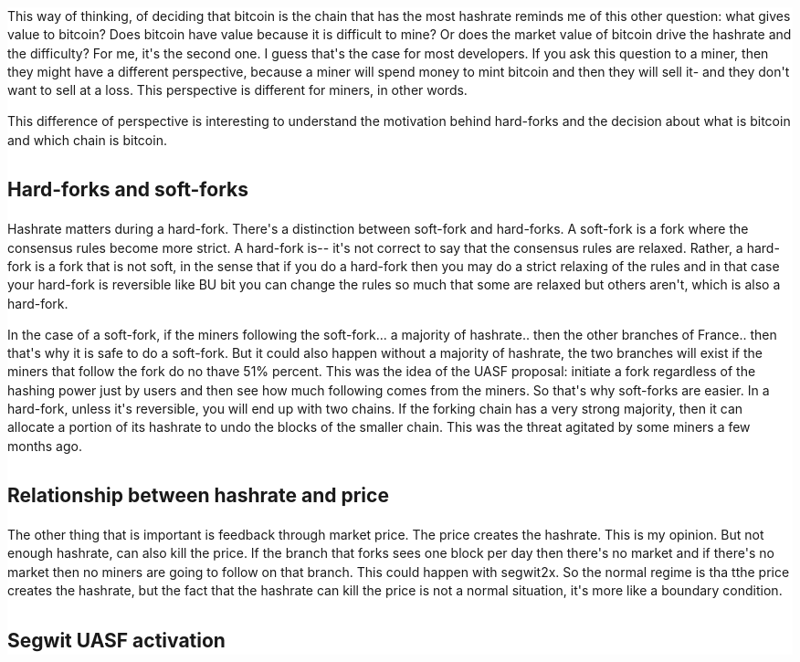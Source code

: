 This way of thinking, of deciding that bitcoin is the chain that has the
most hashrate reminds me of this other question: what gives value to
bitcoin? Does bitcoin have value because it is difficult to mine? Or
does the market value of bitcoin drive the hashrate and the difficulty?
For me, it's the second one. I guess that's the case for most
developers. If you ask this question to a miner, then they might have a
different perspective, because a miner will spend money to mint bitcoin
and then they will sell it- and they don't want to sell at a loss. This
perspective is different for miners, in other words.

This difference of perspective is interesting to understand the
motivation behind hard-forks and the decision about what is bitcoin and
which chain is bitcoin.

## Hard-forks and soft-forks

Hashrate matters during a hard-fork. There's a distinction between
soft-fork and hard-forks. A soft-fork is a fork where the consensus
rules become more strict. A hard-fork is-- it's not correct to say that
the consensus rules are relaxed. Rather, a hard-fork is a fork that is
not soft, in the sense that if you do a hard-fork then you may do a
strict relaxing of the rules and in that case your hard-fork is
reversible like BU bit you can change the rules so much that some are
relaxed but others aren't, which is also a hard-fork.

In the case of a soft-fork, if the miners following the soft-fork... a
majority of hashrate.. then the other branches of France.. then that's
why it is safe to do a soft-fork. But it could also happen without a
majority of hashrate, the two branches will exist if the miners that
follow the fork do no thave 51% percent. This was the idea of the UASF
proposal: initiate a fork regardless of the hashing power just by users
and then see how much following comes from the miners. So that's why
soft-forks are easier. In a hard-fork, unless it's reversible, you will
end up with two chains. If the forking chain has a very strong majority,
then it can allocate a portion of its hashrate to undo the blocks of the
smaller chain. This was the threat agitated by some miners a few months
ago.

## Relationship between hashrate and price

The other thing that is important is feedback through market price. The
price creates the hashrate. This is my opinion. But not enough hashrate,
can also kill the price. If the branch that forks sees one block per day
then there's no market and if there's no market then no miners are going
to follow on that branch. This could happen with segwit2x. So the normal
regime is tha tthe price creates the hashrate, but the fact that the
hashrate can kill the price is not a normal situation, it's more like a
boundary condition.

## Segwit UASF activation
